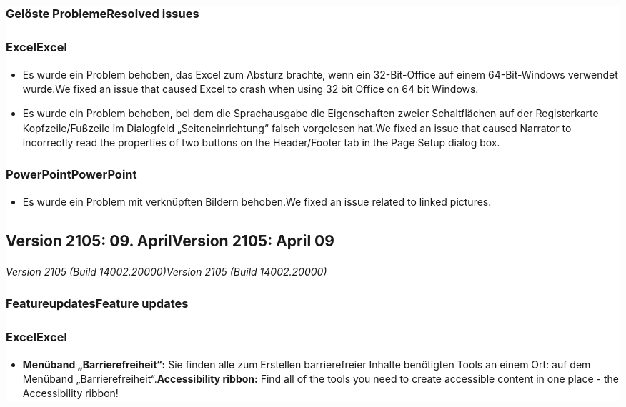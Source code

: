 
[//]: # (BUGDETAILS NICHT ENTFERNEN BEGINN INHALT)

### <a name="resolved-issues"></a><span data-ttu-id="76a2d-375">Gelöste Probleme</span><span class="sxs-lookup"><span data-stu-id="76a2d-375">Resolved issues</span></span>
### <a name="excel"></a><span data-ttu-id="76a2d-376">Excel</span><span class="sxs-lookup"><span data-stu-id="76a2d-376">Excel</span></span>

- <span data-ttu-id="76a2d-377">Es wurde ein Problem behoben, das Excel zum Absturz brachte, wenn ein 32-Bit-Office auf einem 64-Bit-Windows verwendet wurde.</span><span class="sxs-lookup"><span data-stu-id="76a2d-377">We fixed an issue that caused Excel to crash when using 32 bit Office on 64 bit Windows.</span></span>


- <span data-ttu-id="76a2d-378">Es wurde ein Problem behoben, bei dem die Sprachausgabe die Eigenschaften zweier Schaltflächen auf der Registerkarte Kopfzeile/Fußzeile im Dialogfeld „Seiteneinrichtung“ falsch vorgelesen hat.</span><span class="sxs-lookup"><span data-stu-id="76a2d-378">We fixed an issue that caused Narrator to incorrectly read the properties of two buttons on the Header/Footer tab in the Page Setup dialog box.</span></span>


### <a name="powerpoint"></a><span data-ttu-id="76a2d-379">PowerPoint</span><span class="sxs-lookup"><span data-stu-id="76a2d-379">PowerPoint</span></span>

- <span data-ttu-id="76a2d-380">Es wurde ein Problem mit verknüpften Bildern behoben.</span><span class="sxs-lookup"><span data-stu-id="76a2d-380">We fixed an issue related to linked pictures.</span></span>



[//]: # (BUGDETAILS NICHT ENTFERNEN INHALTSENDE)

## <a name="version-2105-april-09"></a><span data-ttu-id="76a2d-382">Version 2105: 09. April</span><span class="sxs-lookup"><span data-stu-id="76a2d-382">Version 2105: April 09</span></span>
<span data-ttu-id="76a2d-383">*Version 2105 (Build 14002.20000)*</span><span class="sxs-lookup"><span data-stu-id="76a2d-383">*Version 2105 (Build 14002.20000)*</span></span>


[//]: # (FEATUREDETAILS NICHT ENTFERNEN BEGINN INHALT)

### <a name="feature-updates"></a><span data-ttu-id="76a2d-385">Featureupdates</span><span class="sxs-lookup"><span data-stu-id="76a2d-385">Feature updates</span></span>
### <a name="excel"></a><span data-ttu-id="76a2d-386">Excel</span><span class="sxs-lookup"><span data-stu-id="76a2d-386">Excel</span></span>

- <span data-ttu-id="76a2d-387">**Menüband „Barrierefreiheit“:** Sie finden alle zum Erstellen barrierefreier Inhalte benötigten Tools an einem Ort: auf dem Menüband „Barrierefreiheit“.</span><span class="sxs-lookup"><span data-stu-id="76a2d-387">**Accessibility ribbon:** Find all of the tools you need to create accessible content in one place - the Accessibility ribbon!</span></span>


[//]: # (NICHT ENTFERNEN)
[//]: # (FEATUREDETAILS INHALTSENDE NICHT ENTFERNEN)
[//]: # (BUGDETAILS NICHT ENTFERNEN ENDE INHALT)
[//]: # (FEATUREDETAILS NICHT ENTFERNEN ENDE INHALT)
[//]: # (BUGDETAILS NICHT ENTFERNEN ENDE INHALT)
[//]: # (FEATUREDETAILS NICHT ENTFERNEN ENDE INHALT)
[//]: # (BUGDETAILS NICHT ENTFERNEN ENDE INHALT)
[//]: # (BUGDETAILS NICHT ENTFERNEN ENDE INHALT)
[//]: # (FEATUREDETAILS NICHT ENTFERNEN ENDE INHALT)
[//]: # (BUGDETAILS NICHT ENTFERNEN ENDE INHALT)
[//]: # (FEATUREDETAILS NICHT ENTFERNEN ENDE INHALT)
[//]: # (BUGDETAILS NICHT ENTFERNEN ENDE INHALT)
[//]: # (FEATUREDETAILS INHALTSENDE NICHT ENTFERNEN)
[//]: # (FEATUREDETAILS NICHT ENTFERNEN ENDE INHALT)
[//]: # (FEATUREDETAILS NICHT ENTFERNEN ENDE INHALT)
[//]: # (FEATUREDETAILS NICHT ENTFERNEN ENDE INHALT)
[//]: # (FEATUREDETAILS NICHT ENTFERNEN ENDE INHALT)
[//]: # (FEATUREDETAILS NICHT ENTFERNEN ENDE INHALT)
[//]: # (FEATUREDETAILS NICHT ENTFERNEN ENDE INHALT)